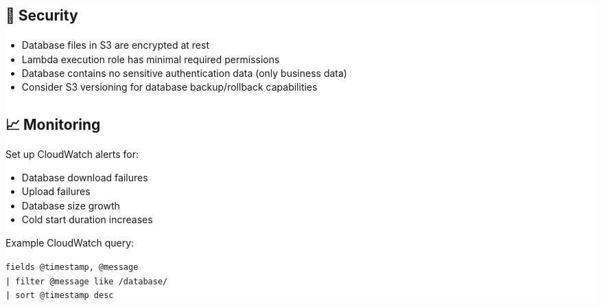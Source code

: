 ## 🔐 Security

- Database files in S3 are encrypted at rest
- Lambda execution role has minimal required permissions
- Database contains no sensitive authentication data (only business data)
- Consider S3 versioning for database backup/rollback capabilities

## 📈 Monitoring

Set up CloudWatch alerts for:
- Database download failures
- Upload failures  
- Database size growth
- Cold start duration increases

Example CloudWatch query:
```
fields @timestamp, @message
| filter @message like /database/
| sort @timestamp desc
```